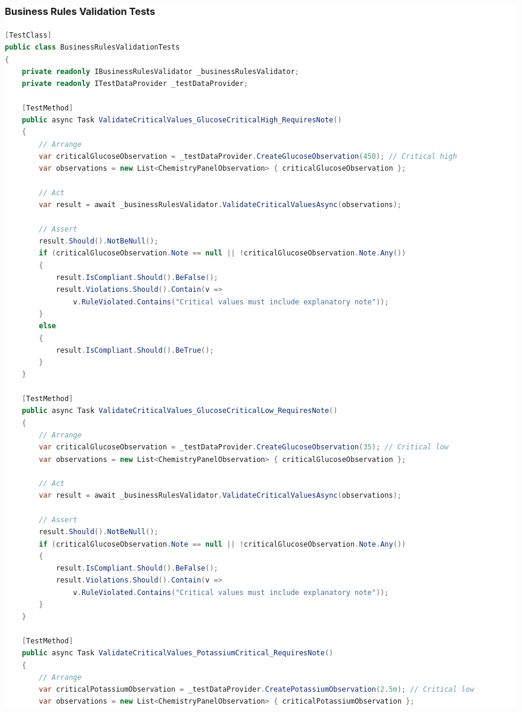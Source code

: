 ### Business Rules Validation Tests

```csharp
[TestClass]
public class BusinessRulesValidationTests
{
    private readonly IBusinessRulesValidator _businessRulesValidator;
    private readonly ITestDataProvider _testDataProvider;

    [TestMethod]
    public async Task ValidateCriticalValues_GlucoseCriticalHigh_RequiresNote()
    {
        // Arrange
        var criticalGlucoseObservation = _testDataProvider.CreateGlucoseObservation(450); // Critical high
        var observations = new List<ChemistryPanelObservation> { criticalGlucoseObservation };

        // Act
        var result = await _businessRulesValidator.ValidateCriticalValuesAsync(observations);

        // Assert
        result.Should().NotBeNull();
        if (criticalGlucoseObservation.Note == null || !criticalGlucoseObservation.Note.Any())
        {
            result.IsCompliant.Should().BeFalse();
            result.Violations.Should().Contain(v =>
                v.RuleViolated.Contains("Critical values must include explanatory note"));
        }
        else
        {
            result.IsCompliant.Should().BeTrue();
        }
    }

    [TestMethod]
    public async Task ValidateCriticalValues_GlucoseCriticalLow_RequiresNote()
    {
        // Arrange
        var criticalGlucoseObservation = _testDataProvider.CreateGlucoseObservation(35); // Critical low
        var observations = new List<ChemistryPanelObservation> { criticalGlucoseObservation };

        // Act
        var result = await _businessRulesValidator.ValidateCriticalValuesAsync(observations);

        // Assert
        result.Should().NotBeNull();
        if (criticalGlucoseObservation.Note == null || !criticalGlucoseObservation.Note.Any())
        {
            result.IsCompliant.Should().BeFalse();
            result.Violations.Should().Contain(v =>
                v.RuleViolated.Contains("Critical values must include explanatory note"));
        }
    }

    [TestMethod]
    public async Task ValidateCriticalValues_PotassiumCritical_RequiresNote()
    {
        // Arrange
        var criticalPotassiumObservation = _testDataProvider.CreatePotassiumObservation(2.5m); // Critical low
        var observations = new List<ChemistryPanelObservation> { criticalPotassiumObservation };

```